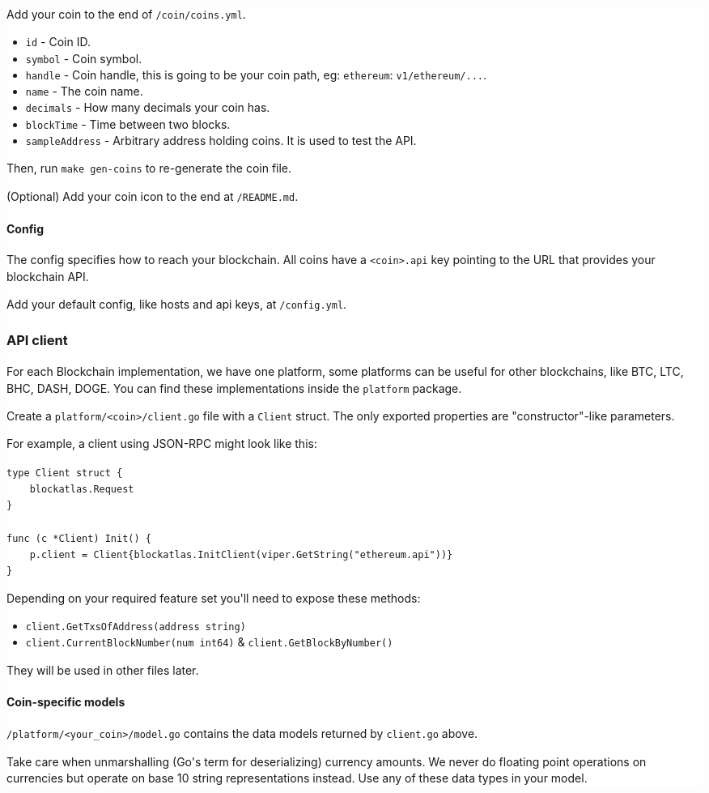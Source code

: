 Add your coin to the end of `/coin/coins.yml`.

- `id` - Coin ID.
- `symbol` - Coin symbol.
- `handle` - Coin handle, this is going to be your coin path, eg: `ethereum`:
  `v1/ethereum/...`.
- `name` - The coin name.
- `decimals` - How many decimals your coin has.
- `blockTime` - Time between two blocks.
- `sampleAddress` - Arbitrary address holding coins. It is used to test the API.

Then, run `make gen-coins` to re-generate the coin file.

(Optional) Add your coin icon to the end at `/README.md`.

#### Config

The config specifies how to reach your blockchain. All coins have a `<coin>.api`
key pointing to the URL that provides your blockchain API.

Add your default config, like hosts and api keys, at `/config.yml`.

### API client

For each Blockchain implementation, we have one platform, some platforms can be
useful for other blockchains, like BTC, LTC, BHC, DASH, DOGE. You can find these
implementations inside the `platform` package.

Create a `platform/<coin>/client.go` file with a `Client` struct. The only
exported properties are "constructor"-like parameters.

For example, a client using JSON-RPC might look like this:

```
type Client struct {
	blockatlas.Request
}

func (c *Client) Init() {
	p.client = Client{blockatlas.InitClient(viper.GetString("ethereum.api"))}
}
```

Depending on your required feature set you'll need to expose these methods:

- `client.GetTxsOfAddress(address string)`
- `client.CurrentBlockNumber(num int64)` & `client.GetBlockByNumber()`

They will be used in other files later.

#### Coin-specific models

`/platform/<your_coin>/model.go` contains the data models returned by
`client.go` above.

Take care when unmarshalling (Go's term for deserializing) currency amounts. We
never do floating point operations on currencies but operate on base 10 string
representations instead. Use any of these data types in your model.
